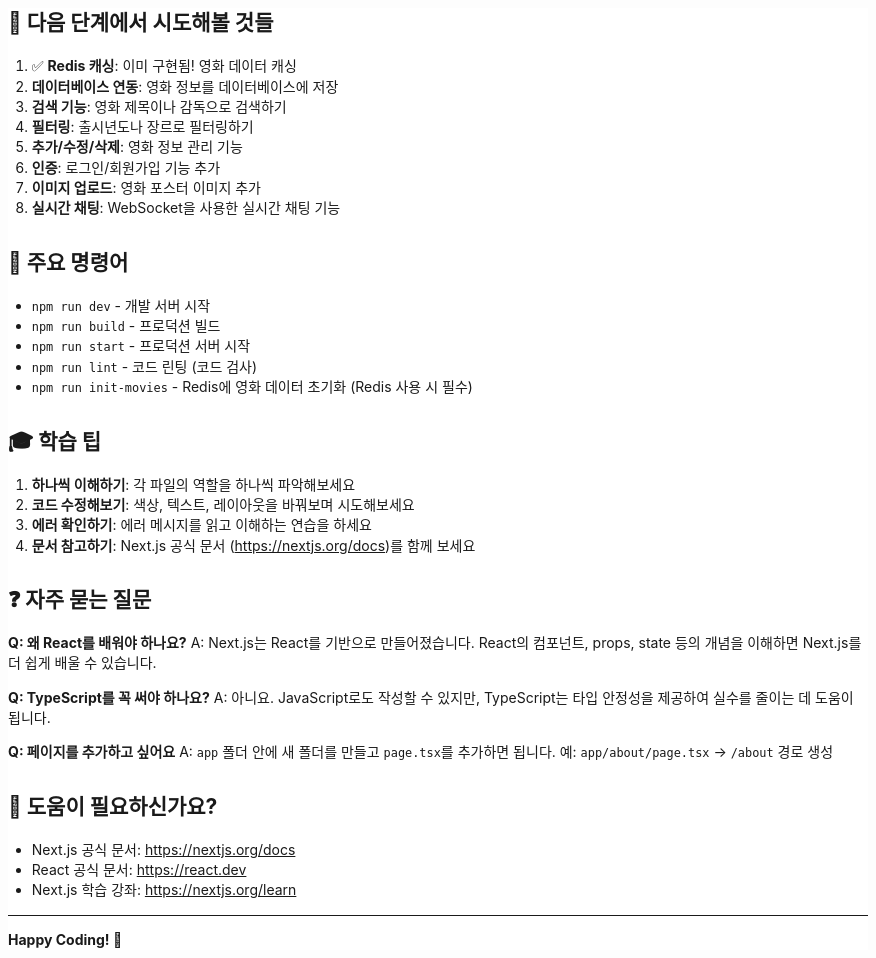 ## 🔧 다음 단계에서 시도해볼 것들

1. ✅ **Redis 캐싱**: 이미 구현됨! 영화 데이터 캐싱
2. **데이터베이스 연동**: 영화 정보를 데이터베이스에 저장
3. **검색 기능**: 영화 제목이나 감독으로 검색하기
4. **필터링**: 출시년도나 장르로 필터링하기
5. **추가/수정/삭제**: 영화 정보 관리 기능
6. **인증**: 로그인/회원가입 기능 추가
7. **이미지 업로드**: 영화 포스터 이미지 추가
8. **실시간 채팅**: WebSocket을 사용한 실시간 채팅 기능

## 📝 주요 명령어

- `npm run dev` - 개발 서버 시작
- `npm run build` - 프로덕션 빌드
- `npm run start` - 프로덕션 서버 시작
- `npm run lint` - 코드 린팅 (코드 검사)
- `npm run init-movies` - Redis에 영화 데이터 초기화 (Redis 사용 시 필수)

## 🎓 학습 팁

1. **하나씩 이해하기**: 각 파일의 역할을 하나씩 파악해보세요
2. **코드 수정해보기**: 색상, 텍스트, 레이아웃을 바꿔보며 시도해보세요
3. **에러 확인하기**: 에러 메시지를 읽고 이해하는 연습을 하세요
4. **문서 참고하기**: Next.js 공식 문서 (https://nextjs.org/docs)를 함께 보세요

## ❓ 자주 묻는 질문

**Q: 왜 React를 배워야 하나요?**
A: Next.js는 React를 기반으로 만들어졌습니다. React의 컴포넌트, props, state 등의 개념을 이해하면 Next.js를 더 쉽게 배울 수 있습니다.

**Q: TypeScript를 꼭 써야 하나요?**
A: 아니요. JavaScript로도 작성할 수 있지만, TypeScript는 타입 안정성을 제공하여 실수를 줄이는 데 도움이 됩니다.

**Q: 페이지를 추가하고 싶어요**
A: `app` 폴더 안에 새 폴더를 만들고 `page.tsx`를 추가하면 됩니다. 예: `app/about/page.tsx` → `/about` 경로 생성

## 🤝 도움이 필요하신가요?

- Next.js 공식 문서: https://nextjs.org/docs
- React 공식 문서: https://react.dev
- Next.js 학습 강좌: https://nextjs.org/learn

---

**Happy Coding! 🚀**
